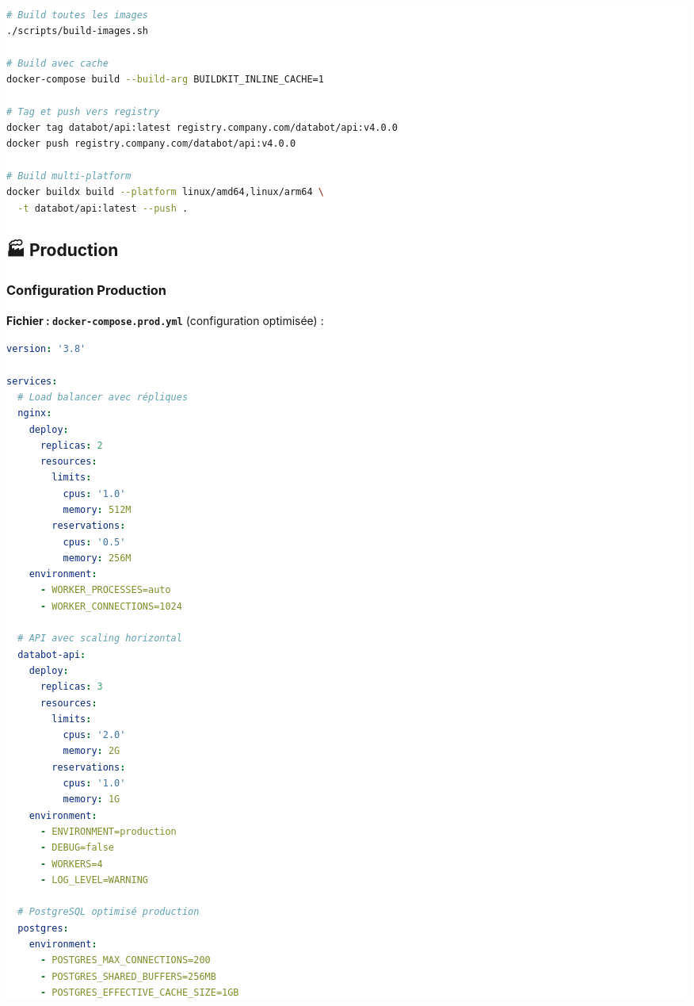 ```bash
# Build toutes les images
./scripts/build-images.sh

# Build avec cache
docker-compose build --build-arg BUILDKIT_INLINE_CACHE=1

# Tag et push vers registry
docker tag databot/api:latest registry.company.com/databot/api:v4.0.0
docker push registry.company.com/databot/api:v4.0.0

# Build multi-platform
docker buildx build --platform linux/amd64,linux/arm64 \
  -t databot/api:latest --push .
```

## 🏭 Production

### Configuration Production

**Fichier : `docker-compose.prod.yml`** (configuration optimisée) :

```yaml
version: '3.8'

services:
  # Load balancer avec répliques
  nginx:
    deploy:
      replicas: 2
      resources:
        limits:
          cpus: '1.0'
          memory: 512M
        reservations:
          cpus: '0.5'
          memory: 256M
    environment:
      - WORKER_PROCESSES=auto
      - WORKER_CONNECTIONS=1024

  # API avec scaling horizontal
  databot-api:
    deploy:
      replicas: 3
      resources:
        limits:
          cpus: '2.0'
          memory: 2G
        reservations:
          cpus: '1.0'
          memory: 1G
    environment:
      - ENVIRONMENT=production
      - DEBUG=false
      - WORKERS=4
      - LOG_LEVEL=WARNING

  # PostgreSQL optimisé production
  postgres:
    environment:
      - POSTGRES_MAX_CONNECTIONS=200
      - POSTGRES_SHARED_BUFFERS=256MB
      - POSTGRES_EFFECTIVE_CACHE_SIZE=1GB
```